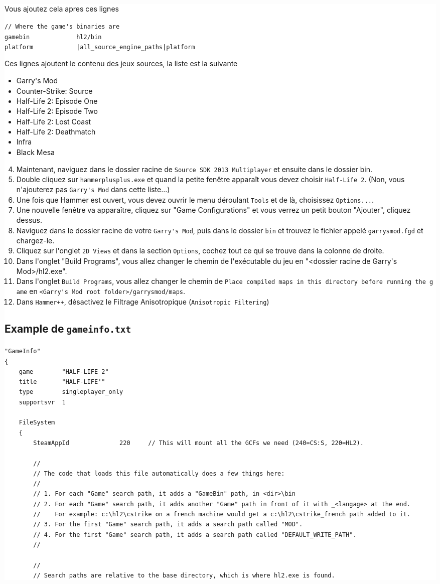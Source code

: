 Vous ajoutez cela apres ces lignes

```
// Where the game's binaries are
gamebin				hl2/bin
platform			|all_source_engine_paths|platform
```

Ces lignes ajoutent le contenu des jeux sources, la liste est la suivante
- Garry's Mod
- Counter-Strike: Source
- Half-Life 2: Episode One
- Half-Life 2: Episode Two
- Half-Life 2: Lost Coast
- Half-Life 2: Deathmatch
- Infra
- Black Mesa

4. Maintenant, naviguez dans le dossier racine de `Source SDK 2013 Multiplayer` et ensuite dans le dossier bin.
5. Double cliquez sur `hammerplusplus.exe` et quand la petite fenêtre apparaît vous devez choisir `Half-Life 2`. (Non, vous n'ajouterez pas `Garry's Mod` dans cette liste...)
6. Une fois que Hammer est ouvert, vous devez ouvrir le menu déroulant `Tools` et de là, choisissez `Options...`.
7. Une nouvelle fenêtre va apparaître, cliquez sur "Game Configurations" et vous verrez un petit bouton "Ajouter", cliquez dessus.
8. Naviguez dans le dossier racine de votre `Garry's Mod`, puis dans le dossier `bin` et trouvez le fichier appelé `garrysmod.fgd` et chargez-le.
9. Cliquez sur l'onglet `2D Views` et dans la section `Options`, cochez tout ce qui se trouve dans la colonne de droite.
10. Dans l'onglet "Build Programs", vous allez changer le chemin de l'exécutable du jeu en "<dossier racine de Garry's Mod>/hl2.exe".
11. Dans l'onglet `Build Programs`, vous allez changer le chemin de `Place compiled maps in this directory before running the game` en `<Garry's Mod root folder>/garrysmod/maps`.
12. Dans `Hammer++`, désactivez le Filtrage Anisotropique (`Anisotropic Filtering`)

## Example de `gameinfo.txt`

```
"GameInfo"
{
	game 		"HALF-LIFE 2"
	title 		"HALF-LIFE'"
	type		singleplayer_only
	supportsvr	1

	FileSystem
	{
		SteamAppId				220		// This will mount all the GCFs we need (240=CS:S, 220=HL2).
		
		//
		// The code that loads this file automatically does a few things here:
		//
		// 1. For each "Game" search path, it adds a "GameBin" path, in <dir>\bin
		// 2. For each "Game" search path, it adds another "Game" path in front of it with _<langage> at the end.
		//    For example: c:\hl2\cstrike on a french machine would get a c:\hl2\cstrike_french path added to it.
		// 3. For the first "Game" search path, it adds a search path called "MOD".
		// 4. For the first "Game" search path, it adds a search path called "DEFAULT_WRITE_PATH".
		//

		//
		// Search paths are relative to the base directory, which is where hl2.exe is found.
```